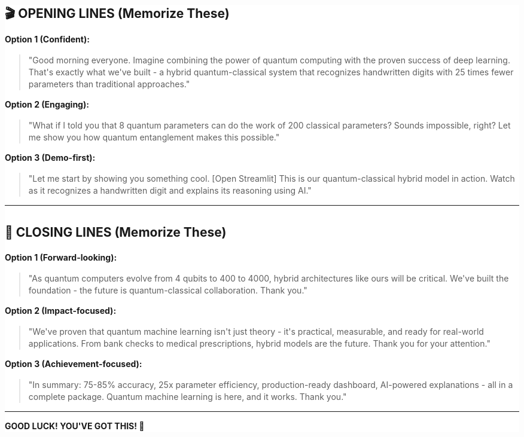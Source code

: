 
## 🎬 OPENING LINES (Memorize These)

**Option 1 (Confident):**
> "Good morning everyone. Imagine combining the power of quantum computing with the proven success of deep learning. That's exactly what we've built - a hybrid quantum-classical system that recognizes handwritten digits with 25 times fewer parameters than traditional approaches."

**Option 2 (Engaging):**
> "What if I told you that 8 quantum parameters can do the work of 200 classical parameters? Sounds impossible, right? Let me show you how quantum entanglement makes this possible."

**Option 3 (Demo-first):**
> "Let me start by showing you something cool. [Open Streamlit] This is our quantum-classical hybrid model in action. Watch as it recognizes a handwritten digit and explains its reasoning using AI."

---

## 🏁 CLOSING LINES (Memorize These)

**Option 1 (Forward-looking):**
> "As quantum computers evolve from 4 qubits to 400 to 4000, hybrid architectures like ours will be critical. We've built the foundation - the future is quantum-classical collaboration. Thank you."

**Option 2 (Impact-focused):**
> "We've proven that quantum machine learning isn't just theory - it's practical, measurable, and ready for real-world applications. From bank checks to medical prescriptions, hybrid models are the future. Thank you for your attention."

**Option 3 (Achievement-focused):**
> "In summary: 75-85% accuracy, 25x parameter efficiency, production-ready dashboard, AI-powered explanations - all in a complete package. Quantum machine learning is here, and it works. Thank you."

---

**GOOD LUCK! YOU'VE GOT THIS! 🚀**
